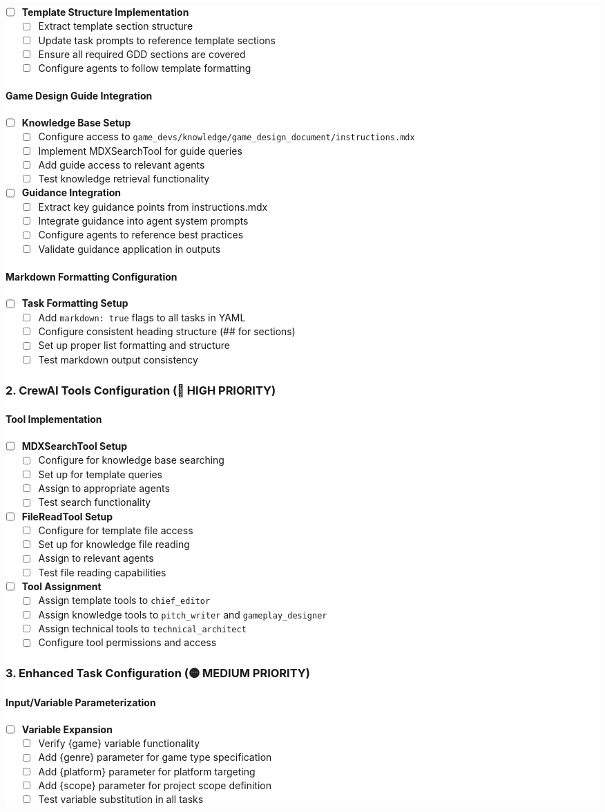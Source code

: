 - [ ] **Template Structure Implementation**
  - [ ] Extract template section structure
  - [ ] Update task prompts to reference template sections
  - [ ] Ensure all required GDD sections are covered
  - [ ] Configure agents to follow template formatting

#### Game Design Guide Integration
- [ ] **Knowledge Base Setup**
  - [ ] Configure access to `game_devs/knowledge/game_design_document/instructions.mdx`
  - [ ] Implement MDXSearchTool for guide queries
  - [ ] Add guide access to relevant agents
  - [ ] Test knowledge retrieval functionality

- [ ] **Guidance Integration**
  - [ ] Extract key guidance points from instructions.mdx
  - [ ] Integrate guidance into agent system prompts
  - [ ] Configure agents to reference best practices
  - [ ] Validate guidance application in outputs

#### Markdown Formatting Configuration
- [ ] **Task Formatting Setup**
  - [ ] Add `markdown: true` flags to all tasks in YAML
  - [ ] Configure consistent heading structure (## for sections)
  - [ ] Set up proper list formatting and structure
  - [ ] Test markdown output consistency

### **2. CrewAI Tools Configuration** (🔴 HIGH PRIORITY)

#### Tool Implementation
- [ ] **MDXSearchTool Setup**
  - [ ] Configure for knowledge base searching
  - [ ] Set up for template queries
  - [ ] Assign to appropriate agents
  - [ ] Test search functionality

- [ ] **FileReadTool Setup**
  - [ ] Configure for template file access
  - [ ] Set up for knowledge file reading
  - [ ] Assign to relevant agents
  - [ ] Test file reading capabilities

- [ ] **Tool Assignment**
  - [ ] Assign template tools to `chief_editor`
  - [ ] Assign knowledge tools to `pitch_writer` and `gameplay_designer`
  - [ ] Assign technical tools to `technical_architect`
  - [ ] Configure tool permissions and access

### **3. Enhanced Task Configuration** (🟡 MEDIUM PRIORITY)

#### Input/Variable Parameterization
- [ ] **Variable Expansion**
  - [ ] Verify {game} variable functionality
  - [ ] Add {genre} parameter for game type specification
  - [ ] Add {platform} parameter for platform targeting
  - [ ] Add {scope} parameter for project scope definition
  - [ ] Test variable substitution in all tasks
